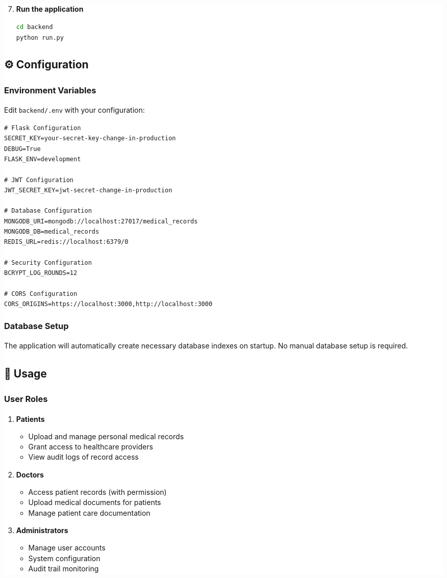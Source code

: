 7. **Run the application**
   ```bash
   cd backend
   python run.py
   ```

## ⚙️ Configuration

### Environment Variables

Edit `backend/.env` with your configuration:

```env
# Flask Configuration
SECRET_KEY=your-secret-key-change-in-production
DEBUG=True
FLASK_ENV=development

# JWT Configuration
JWT_SECRET_KEY=jwt-secret-change-in-production

# Database Configuration
MONGODB_URI=mongodb://localhost:27017/medical_records
MONGODB_DB=medical_records
REDIS_URL=redis://localhost:6379/0

# Security Configuration
BCRYPT_LOG_ROUNDS=12

# CORS Configuration
CORS_ORIGINS=https://localhost:3000,http://localhost:3000
```

### Database Setup

The application will automatically create necessary database indexes on startup. No manual database setup is required.

## 🚀 Usage

### User Roles

1. **Patients**
   - Upload and manage personal medical records
   - Grant access to healthcare providers
   - View audit logs of record access

2. **Doctors**
   - Access patient records (with permission)
   - Upload medical documents for patients
   - Manage patient care documentation

3. **Administrators**
   - Manage user accounts
   - System configuration
   - Audit trail monitoring
